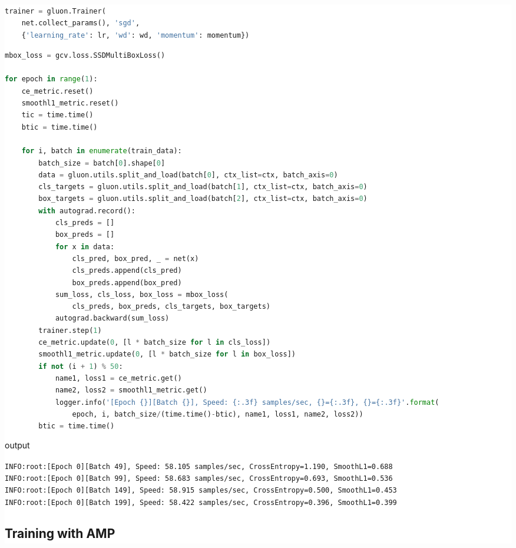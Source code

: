
```python
trainer = gluon.Trainer(
    net.collect_params(), 'sgd',
    {'learning_rate': lr, 'wd': wd, 'momentum': momentum})
```


```python
mbox_loss = gcv.loss.SSDMultiBoxLoss()

for epoch in range(1):
    ce_metric.reset()
    smoothl1_metric.reset()
    tic = time.time()
    btic = time.time()

    for i, batch in enumerate(train_data):
        batch_size = batch[0].shape[0]
        data = gluon.utils.split_and_load(batch[0], ctx_list=ctx, batch_axis=0)
        cls_targets = gluon.utils.split_and_load(batch[1], ctx_list=ctx, batch_axis=0)
        box_targets = gluon.utils.split_and_load(batch[2], ctx_list=ctx, batch_axis=0)
        with autograd.record():
            cls_preds = []
            box_preds = []
            for x in data:
                cls_pred, box_pred, _ = net(x)
                cls_preds.append(cls_pred)
                box_preds.append(box_pred)
            sum_loss, cls_loss, box_loss = mbox_loss(
                cls_preds, box_preds, cls_targets, box_targets)
            autograd.backward(sum_loss)
        trainer.step(1)
        ce_metric.update(0, [l * batch_size for l in cls_loss])
        smoothl1_metric.update(0, [l * batch_size for l in box_loss])
        if not (i + 1) % 50:
            name1, loss1 = ce_metric.get()
            name2, loss2 = smoothl1_metric.get()
            logger.info('[Epoch {}][Batch {}], Speed: {:.3f} samples/sec, {}={:.3f}, {}={:.3f}'.format(
                epoch, i, batch_size/(time.time()-btic), name1, loss1, name2, loss2))
        btic = time.time()
```

output 

```text
INFO:root:[Epoch 0][Batch 49], Speed: 58.105 samples/sec, CrossEntropy=1.190, SmoothL1=0.688
INFO:root:[Epoch 0][Batch 99], Speed: 58.683 samples/sec, CrossEntropy=0.693, SmoothL1=0.536
INFO:root:[Epoch 0][Batch 149], Speed: 58.915 samples/sec, CrossEntropy=0.500, SmoothL1=0.453
INFO:root:[Epoch 0][Batch 199], Speed: 58.422 samples/sec, CrossEntropy=0.396, SmoothL1=0.399
```

## Training with AMP
